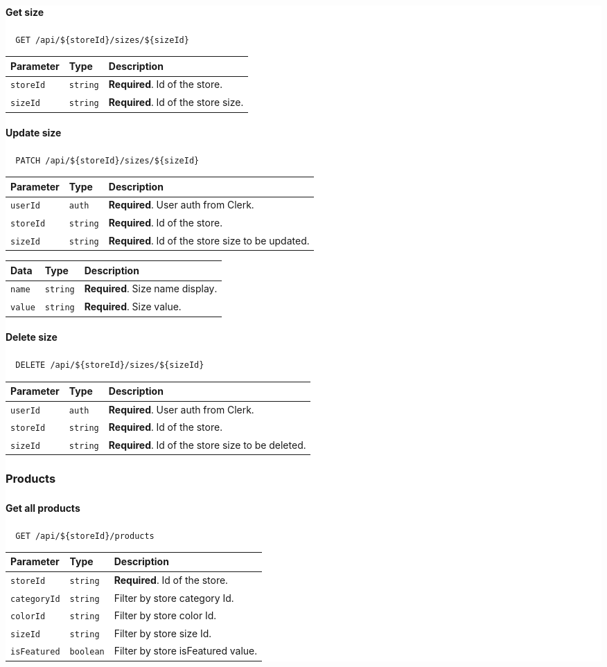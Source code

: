 #### Get size
```http
  GET /api/${storeId}/sizes/${sizeId}
```

| Parameter | Type     | Description                       |
| :-------- | :------- | :-------------------------------- |
| `storeId` | `string` | **Required**. Id of the store. |
| `sizeId` | `string` | **Required**. Id of the store size. |

#### Update size
```http
  PATCH /api/${storeId}/sizes/${sizeId}
```

| Parameter | Type     | Description                       |
| :-------- | :------- | :-------------------------------- |
| `userId`  | `auth`   | **Required**. User auth from Clerk. |
| `storeId` | `string` | **Required**. Id of the store. |
| `sizeId` | `string` | **Required**. Id of the store size to be updated. |

| Data | Type | Description |
| :--- | :--- | :---------- |
| `name` | `string` | **Required**. Size name display. |
| `value` | `string` | **Required**. Size value. |

#### Delete size
```http
  DELETE /api/${storeId}/sizes/${sizeId}
```

| Parameter | Type     | Description                       |
| :-------- | :------- | :-------------------------------- |
| `userId`  | `auth`   | **Required**. User auth from Clerk. |
| `storeId` | `string` | **Required**. Id of the store. |
| `sizeId` | `string` | **Required**. Id of the store size to be deleted. |

### Products

#### Get all products
```http
  GET /api/${storeId}/products
```

| Parameter | Type     | Description                       |
| :-------- | :------- | :-------------------------------- |
| `storeId` | `string` | **Required**. Id of the store. |
| `categoryId` | `string` | Filter by store category Id. |
| `colorId` | `string` | Filter by store color Id. |
| `sizeId` | `string` | Filter by store size Id. |
| `isFeatured` | `boolean` | Filter by store isFeatured value. |

